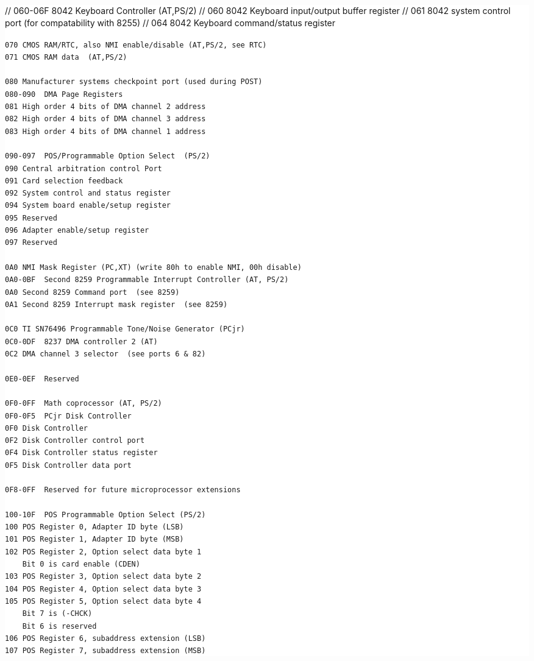 //	060-06F  8042 Keyboard Controller  (AT,PS/2)
//	060 8042 Keyboard input/output buffer register
//	061 8042 system control port (for compatability with 8255)
//	064 8042 Keyboard command/status register

	070 CMOS RAM/RTC, also NMI enable/disable (AT,PS/2, see RTC)
	071 CMOS RAM data  (AT,PS/2)

	080 Manufacturer systems checkpoint port (used during POST)
	080-090  DMA Page Registers
	081 High order 4 bits of DMA channel 2 address
	082 High order 4 bits of DMA channel 3 address
	083 High order 4 bits of DMA channel 1 address

	090-097  POS/Programmable Option Select  (PS/2)
	090 Central arbitration control Port
	091 Card selection feedback
	092 System control and status register
	094 System board enable/setup register
	095 Reserved
	096 Adapter enable/setup register
	097 Reserved

	0A0 NMI Mask Register (PC,XT) (write 80h to enable NMI, 00h disable)
	0A0-0BF  Second 8259 Programmable Interrupt Controller (AT, PS/2)
	0A0 Second 8259 Command port  (see 8259)
	0A1 Second 8259 Interrupt mask register  (see 8259)

	0C0 TI SN76496 Programmable Tone/Noise Generator (PCjr)
	0C0-0DF  8237 DMA controller 2 (AT)
	0C2 DMA channel 3 selector  (see ports 6 & 82)

	0E0-0EF  Reserved

	0F0-0FF  Math coprocessor (AT, PS/2)
	0F0-0F5  PCjr Disk Controller
	0F0 Disk Controller
	0F2 Disk Controller control port
	0F4 Disk Controller status register
	0F5 Disk Controller data port

	0F8-0FF  Reserved for future microprocessor extensions

	100-10F  POS Programmable Option Select (PS/2)
	100 POS Register 0, Adapter ID byte (LSB)
	101 POS Register 1, Adapter ID byte (MSB)
	102 POS Register 2, Option select data byte 1
	    Bit 0 is card enable (CDEN)
	103 POS Register 3, Option select data byte 2
	104 POS Register 4, Option select data byte 3
	105 POS Register 5, Option select data byte 4
	    Bit 7 is (-CHCK)
	    Bit 6 is reserved
	106 POS Register 6, subaddress extension (LSB)
	107 POS Register 7, subaddress extension (MSB)
